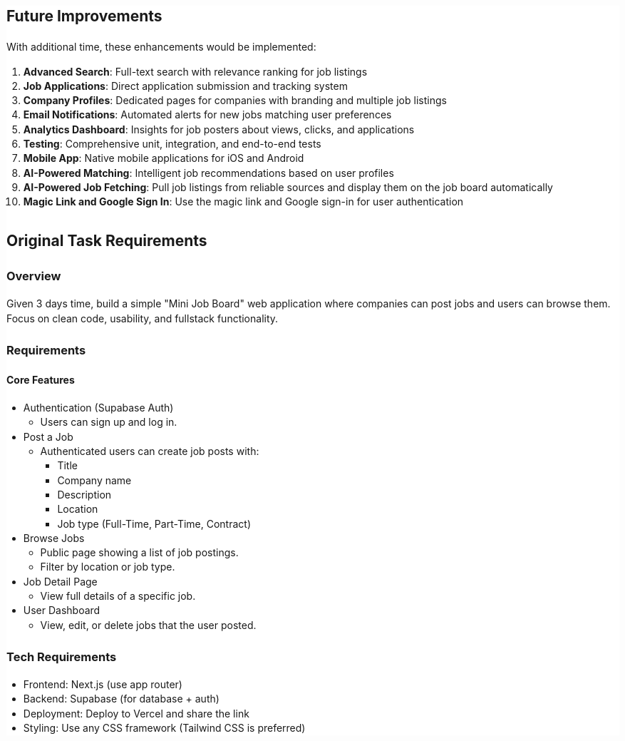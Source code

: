 ## Future Improvements

With additional time, these enhancements would be implemented:

1. **Advanced Search**: Full-text search with relevance ranking for job listings
2. **Job Applications**: Direct application submission and tracking system
3. **Company Profiles**: Dedicated pages for companies with branding and multiple job listings
4. **Email Notifications**: Automated alerts for new jobs matching user preferences
5. **Analytics Dashboard**: Insights for job posters about views, clicks, and applications
6. **Testing**: Comprehensive unit, integration, and end-to-end tests
7. **Mobile App**: Native mobile applications for iOS and Android
8. **AI-Powered Matching**: Intelligent job recommendations based on user profiles
9. **AI-Powered Job Fetching**: Pull job listings from reliable sources and display them on the job board automatically
10. **Magic Link and Google Sign In**: Use the magic link and Google sign-in for user authentication

## Original Task Requirements

### Overview

Given 3 days time, build a simple "Mini Job Board" web application where companies can post jobs and users can browse them. Focus on clean code, usability, and fullstack functionality.

### Requirements

#### Core Features

- Authentication (Supabase Auth)
  - Users can sign up and log in.
- Post a Job
  - Authenticated users can create job posts with:
    - Title
    - Company name
    - Description
    - Location
    - Job type (Full-Time, Part-Time, Contract)
- Browse Jobs
  - Public page showing a list of job postings.
  - Filter by location or job type.
- Job Detail Page
  - View full details of a specific job.
- User Dashboard
  - View, edit, or delete jobs that the user posted.

### Tech Requirements

- Frontend: Next.js (use app router)
- Backend: Supabase (for database + auth)
- Deployment: Deploy to Vercel and share the link
- Styling: Use any CSS framework (Tailwind CSS is preferred)
